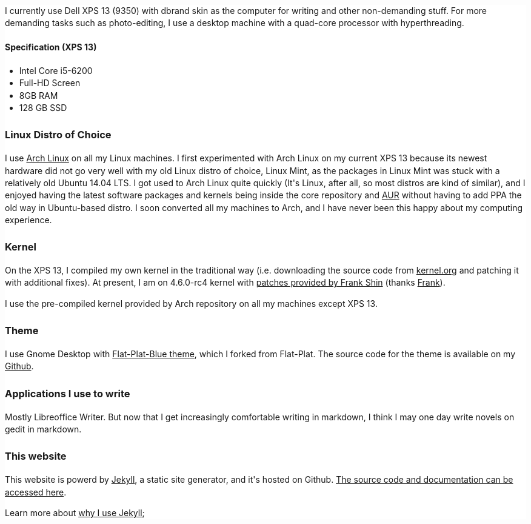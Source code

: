I currently use Dell XPS 13 (9350) with dbrand skin as the computer for writing and other non-demanding stuff. For more demanding tasks such as photo-editing, I use a desktop machine with a quad-core processor with hyperthreading.


#### Specification (XPS 13)

* Intel Core i5-6200
* Full-HD Screen
* 8GB RAM
* 128 GB SSD


### Linux Distro of Choice

I use [Arch Linux](//archlinux.org) on all my Linux machines. I first experimented with Arch Linux on my current XPS 13 because its newest hardware did not go very well with my old Linux distro of choice, Linux Mint, as the packages in Linux Mint was stuck with a relatively old Ubuntu 14.04 LTS. I got used to Arch Linux quite quickly (It's Linux, after all, so most distros are kind of similar), and I enjoyed having the latest software packages and kernels being inside the core repository and [AUR](//aur.archlinux.org) without having to add PPA the old way in Ubuntu-based distro. I soon converted all my machines to Arch, and I have never been this happy about my computing experience.


### Kernel

On the XPS 13, I compiled my own kernel in the traditional way (i.e. downloading the source code from [kernel.org](//kernel.org) and patching it with additional fixes). At present, I am on 4.6.0-rc4 kernel with [patches provided by Frank Shin](//github.com/frank604/Dell-XPS-13-9350/tree/master/linux-dell) (thanks [Frank](//frankshin.com/)).

I use the pre-compiled kernel provided by Arch repository on all my machines except XPS 13.


### Theme

I use Gnome Desktop with [Flat-Plat-Blue theme](/linux/flat-plat-blue-gnome-gtk-theme-release), which I forked from Flat-Plat. The source code for the theme is available on my [Github](//github.com/peterychuang/Flat-Plat-Blue).


### Applications I use to write

Mostly Libreoffice Writer. But now that I get increasingly comfortable writing in markdown, I think I may one day write novels on gedit in markdown.


### This website

This website is powerd by [Jekyll](//jekyllrb.com/), a static site generator, and it's hosted on Github. [The source code and documentation can be accessed here](//github.com/peterychuang/peterychuang.github.io).

Learn more about [why I use Jekyll](/tech/jekyll/);
